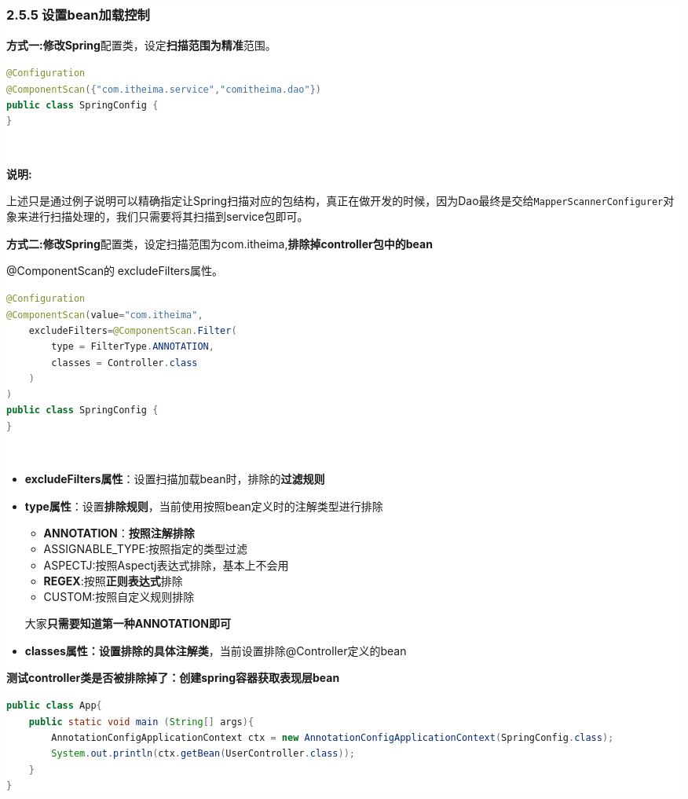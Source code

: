 ### 2.5.5 设置bean加载控制

**方式一:**修改**Spring**配置类，设定**扫描范围为精准**范围。

```java
@Configuration
@ComponentScan({"com.itheima.service","comitheima.dao"})
public class SpringConfig {
}
```

![点击并拖拽以移动](data:image/gif;base64,R0lGODlhAQABAPABAP///wAAACH5BAEKAAAALAAAAAABAAEAAAICRAEAOw==)

**说明:**

上述只是通过例子说明可以精确指定让Spring扫描对应的包结构，真正在做开发的时候，因为Dao最终是交给`MapperScannerConfigurer`对象来进行扫描处理的，我们只需要将其扫描到service包即可。

**方式二:**修改**Spring**配置类，设定扫描范围为com.itheima,**排除掉controller包中的bean**

@ComponentScan的 excludeFilters属性。

```java
@Configuration
@ComponentScan(value="com.itheima",
    excludeFilters=@ComponentScan.Filter(
        type = FilterType.ANNOTATION,
        classes = Controller.class
    )
)
public class SpringConfig {
}
```

![点击并拖拽以移动](data:image/gif;base64,R0lGODlhAQABAPABAP///wAAACH5BAEKAAAALAAAAAABAAEAAAICRAEAOw==)

- **excludeFilters属性**：设置扫描加载bean时，排除的**过滤规则**

- **type属性**：设置**排除规则**，当前使用按照bean定义时的注解类型进行排除

  - **ANNOTATION**：**按照注解排除**
  - ASSIGNABLE_TYPE:按照指定的类型过滤
  - ASPECTJ:按照Aspectj表达式排除，基本上不会用
  - **REGEX**:按照**正则表达式**排除
  - CUSTOM:按照自定义规则排除

  大家**只需要知道第一种ANNOTATION即可**

- **classes属性：**设置**排除的具体注解类**，当前设置排除@Controller定义的bean

**测试controller类是否被排除掉了：创建spring容器获取表现层bean**

```java
public class App{
    public static void main (String[] args){
        AnnotationConfigApplicationContext ctx = new AnnotationConfigApplicationContext(SpringConfig.class);
        System.out.println(ctx.getBean(UserController.class));
    }
}
```

